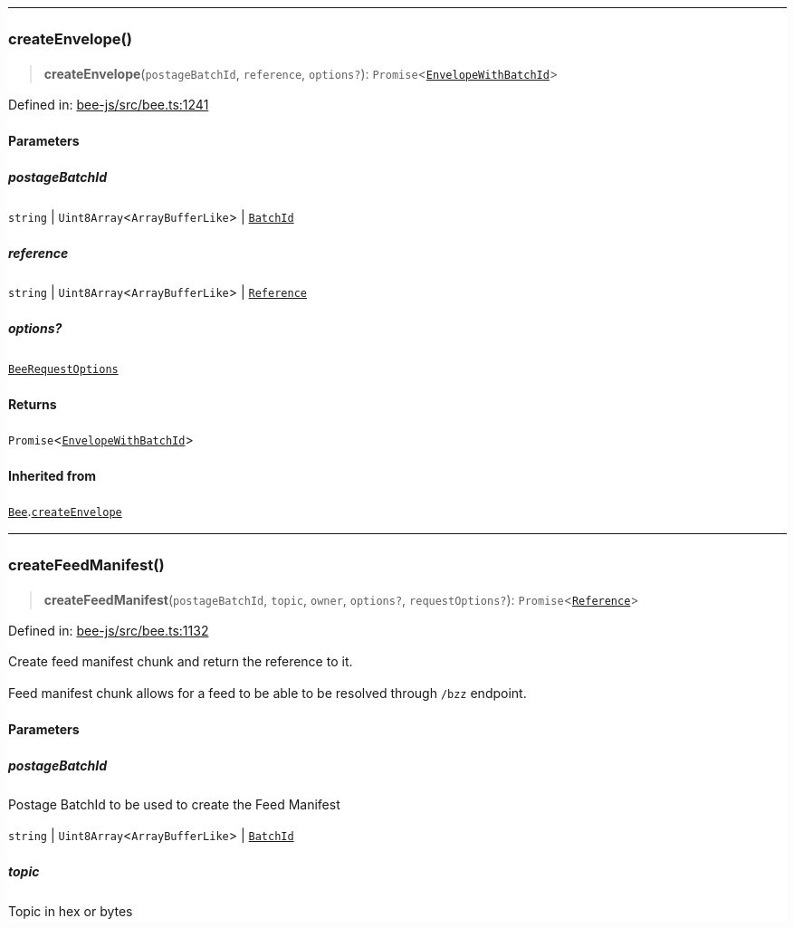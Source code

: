 ***

### createEnvelope()

> **createEnvelope**(`postageBatchId`, `reference`, `options?`): `Promise`\<[`EnvelopeWithBatchId`](../interfaces/EnvelopeWithBatchId.md)\>

Defined in: [bee-js/src/bee.ts:1241](https://github.com/ethersphere/bee-js/blob/3abbe2b1b264d6b586511a56e93badb2236bd09d/src/bee.ts#L1241)

#### Parameters

##### postageBatchId

`string` | `Uint8Array`\<`ArrayBufferLike`\> | [`BatchId`](BatchId.md)

##### reference

`string` | `Uint8Array`\<`ArrayBufferLike`\> | [`Reference`](Reference.md)

##### options?

[`BeeRequestOptions`](../type-aliases/BeeRequestOptions.md)

#### Returns

`Promise`\<[`EnvelopeWithBatchId`](../interfaces/EnvelopeWithBatchId.md)\>

#### Inherited from

[`Bee`](Bee.md).[`createEnvelope`](Bee.md#createenvelope)

***

### createFeedManifest()

> **createFeedManifest**(`postageBatchId`, `topic`, `owner`, `options?`, `requestOptions?`): `Promise`\<[`Reference`](Reference.md)\>

Defined in: [bee-js/src/bee.ts:1132](https://github.com/ethersphere/bee-js/blob/3abbe2b1b264d6b586511a56e93badb2236bd09d/src/bee.ts#L1132)

Create feed manifest chunk and return the reference to it.

Feed manifest chunk allows for a feed to be able to be resolved through `/bzz` endpoint.

#### Parameters

##### postageBatchId

Postage BatchId to be used to create the Feed Manifest

`string` | `Uint8Array`\<`ArrayBufferLike`\> | [`BatchId`](BatchId.md)

##### topic

Topic in hex or bytes
